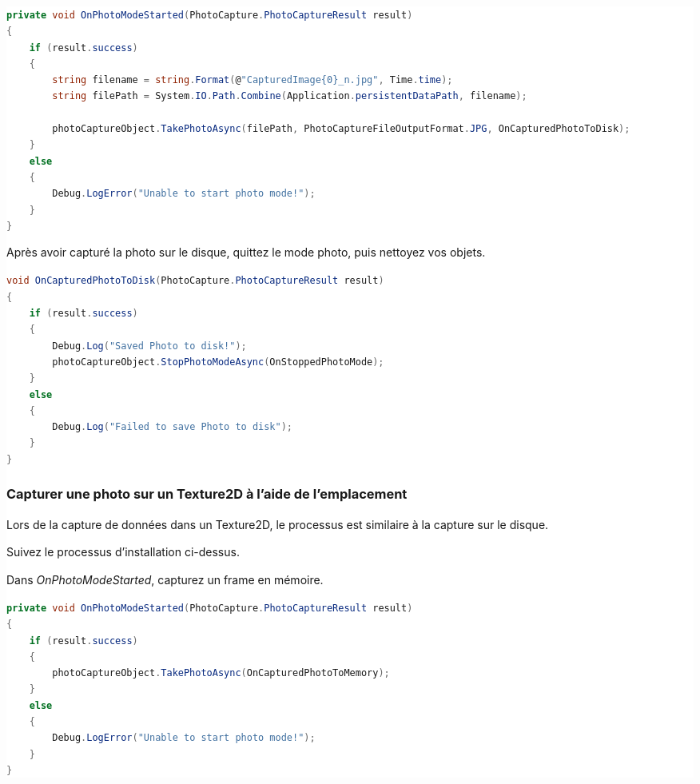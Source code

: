 ```cs
private void OnPhotoModeStarted(PhotoCapture.PhotoCaptureResult result)
{
    if (result.success)
    {
        string filename = string.Format(@"CapturedImage{0}_n.jpg", Time.time);
        string filePath = System.IO.Path.Combine(Application.persistentDataPath, filename);

        photoCaptureObject.TakePhotoAsync(filePath, PhotoCaptureFileOutputFormat.JPG, OnCapturedPhotoToDisk);
    }
    else
    {
        Debug.LogError("Unable to start photo mode!");
    }
}
```

Après avoir capturé la photo sur le disque, quittez le mode photo, puis nettoyez vos objets.

```cs
void OnCapturedPhotoToDisk(PhotoCapture.PhotoCaptureResult result)
{
    if (result.success)
    {
        Debug.Log("Saved Photo to disk!");
        photoCaptureObject.StopPhotoModeAsync(OnStoppedPhotoMode);
    }
    else
    {
        Debug.Log("Failed to save Photo to disk");
    }
}
```

### <a name="capture-a-photo-to-a-texture2d-with-location"></a>Capturer une photo sur un Texture2D à l’aide de l’emplacement

Lors de la capture de données dans un Texture2D, le processus est similaire à la capture sur le disque.

Suivez le processus d’installation ci-dessus.

Dans *OnPhotoModeStarted*, capturez un frame en mémoire.

```cs
private void OnPhotoModeStarted(PhotoCapture.PhotoCaptureResult result)
{
    if (result.success)
    {
        photoCaptureObject.TakePhotoAsync(OnCapturedPhotoToMemory);
    }
    else
    {
        Debug.LogError("Unable to start photo mode!");
    }
}
```
